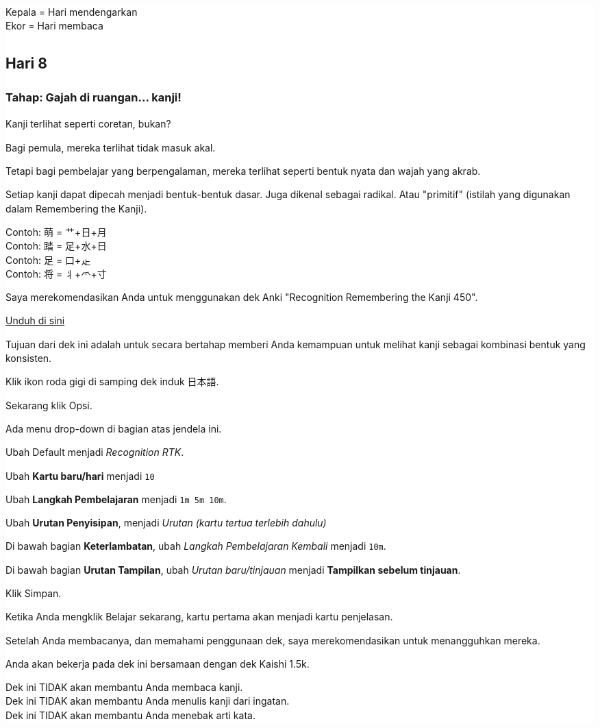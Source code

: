 Kepala = Hari mendengarkan  
Ekor = Hari membaca  

## Hari 8

### Tahap: Gajah di ruangan... kanji!  

Kanji terlihat seperti coretan, bukan?  

Bagi pemula, mereka terlihat tidak masuk akal.  

Tetapi bagi pembelajar yang berpengalaman, mereka terlihat seperti bentuk nyata dan wajah yang akrab.  

Setiap kanji dapat dipecah menjadi bentuk-bentuk dasar. Juga dikenal sebagai radikal. Atau "primitif" (istilah yang digunakan dalam Remembering the Kanji).

Contoh: 萌 = 艹+日+月  
Contoh: 踏 = 足+水+日  
Contoh: 足 = 口+龰  
Contoh: 将 = 丬+爫+寸  

Saya merekomendasikan Anda untuk menggunakan dek Anki "Recognition Remembering the Kanji 450".  

[Unduh di sini](https://mega.nz/file/2SJiWC4b#hL98qtC_hiLlQDg0LqVJoqD2-5ywT2Nwd4kjROY_KwQ)  

Tujuan dari dek ini adalah untuk secara bertahap memberi Anda kemampuan untuk melihat kanji sebagai kombinasi bentuk yang konsisten.  

Klik ikon roda gigi di samping dek induk 日本語.  

Sekarang klik Opsi.  

Ada menu drop-down di bagian atas jendela ini.  

Ubah Default menjadi *Recognition RTK*.  

Ubah **Kartu baru/hari** menjadi `10`  

Ubah **Langkah Pembelajaran** menjadi `1m 5m 10m`.  

Ubah **Urutan Penyisipan**, menjadi *Urutan (kartu tertua terlebih dahulu)*  

Di bawah bagian **Keterlambatan**, ubah *Langkah Pembelajaran Kembali* menjadi `10m`.  

Di bawah bagian **Urutan Tampilan**, ubah *Urutan baru/tinjauan* menjadi **Tampilkan sebelum tinjauan**.   

Klik Simpan.  

Ketika Anda mengklik Belajar sekarang, kartu pertama akan menjadi kartu penjelasan.  

Setelah Anda membacanya, dan memahami penggunaan dek, saya merekomendasikan untuk menangguhkan mereka.  

Anda akan bekerja pada dek ini bersamaan dengan dek Kaishi 1.5k.  

Dek ini TIDAK akan membantu Anda membaca kanji.  
Dek ini TIDAK akan membantu Anda menulis kanji dari ingatan.  
Dek ini TIDAK akan membantu Anda menebak arti kata.  
